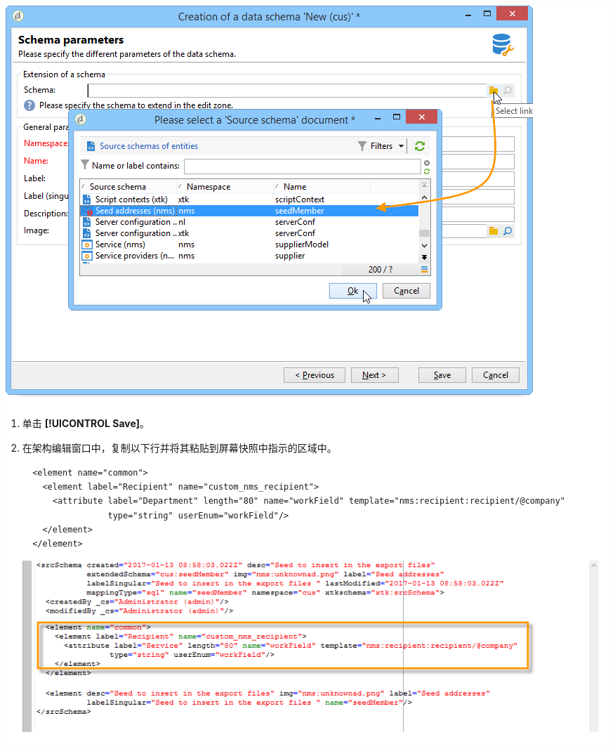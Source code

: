    ![](assets/dlv_seeds_usecase_10.png)

1. 单击 **[!UICONTROL Save]**。
1. 在架构编辑窗口中，复制以下行并将其粘贴到屏幕快照中指示的区域中。

   ```
     <element name="common">
       <element label="Recipient" name="custom_nms_recipient">
         <attribute label="Department" length="80" name="workField" template="nms:recipient:recipient/@company"
                    type="string" userEnum="workField"/>
       </element>
     </element>
   ```

   ![](assets/dlv_seeds_usecase_20.png)
